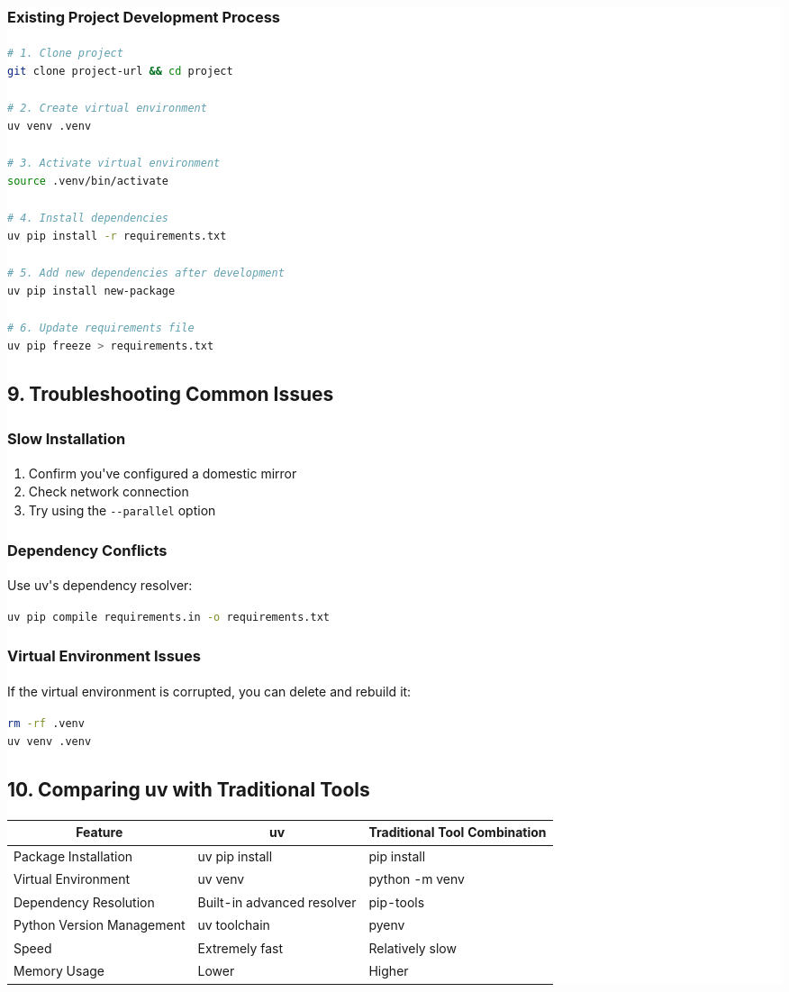 ### Existing Project Development Process

```bash
# 1. Clone project
git clone project-url && cd project

# 2. Create virtual environment
uv venv .venv

# 3. Activate virtual environment
source .venv/bin/activate

# 4. Install dependencies
uv pip install -r requirements.txt

# 5. Add new dependencies after development
uv pip install new-package

# 6. Update requirements file
uv pip freeze > requirements.txt
```

## 9. Troubleshooting Common Issues

### Slow Installation

1. Confirm you've configured a domestic mirror
2. Check network connection
3. Try using the `--parallel` option

### Dependency Conflicts

Use uv's dependency resolver:

```bash
uv pip compile requirements.in -o requirements.txt
```

### Virtual Environment Issues

If the virtual environment is corrupted, you can delete and rebuild it:

```bash
rm -rf .venv
uv venv .venv
```

## 10. Comparing uv with Traditional Tools

| Feature | uv | Traditional Tool Combination |
|------|----|------------|
| Package Installation | uv pip install | pip install |
| Virtual Environment | uv venv | python -m venv |
| Dependency Resolution | Built-in advanced resolver | pip-tools |
| Python Version Management | uv toolchain | pyenv |
| Speed | Extremely fast | Relatively slow |
| Memory Usage | Lower | Higher |
